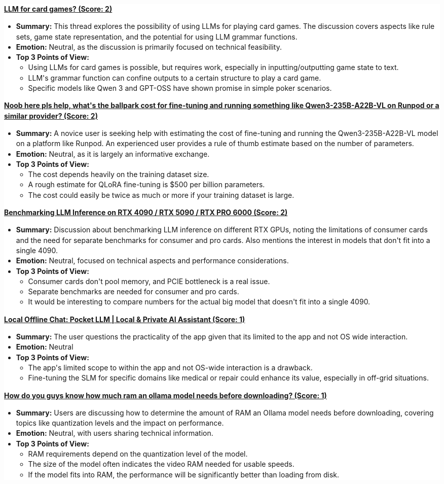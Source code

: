 **[LLM for card games? (Score: 2)](https://www.reddit.com/r/LocalLLaMA/comments/1nr6deq/llm_for_card_games/)**
*   **Summary:** This thread explores the possibility of using LLMs for playing card games. The discussion covers aspects like rule sets, game state representation, and the potential for using LLM grammar functions.
*   **Emotion:** Neutral, as the discussion is primarily focused on technical feasibility.
*   **Top 3 Points of View:**
    *   Using LLMs for card games is possible, but requires work, especially in inputting/outputting game state to text.
    *   LLM's grammar function can confine outputs to a certain structure to play a card game.
    *   Specific models like Qwen 3 and GPT-OSS have shown promise in simple poker scenarios.

**[Noob here pls help, what's the ballpark cost for fine-tuning and running something like Qwen3-235B-A22B-VL on Runpod or a similar provider? (Score: 2)](https://www.reddit.com/r/LocalLLaMA/comments/1nr6snq/noob_here_pls_help_whats_the_ballpark_cost_for/)**
*   **Summary:** A novice user is seeking help with estimating the cost of fine-tuning and running the Qwen3-235B-A22B-VL model on a platform like Runpod. An experienced user provides a rule of thumb estimate based on the number of parameters.
*   **Emotion:** Neutral, as it is largely an informative exchange.
*   **Top 3 Points of View:**
    *   The cost depends heavily on the training dataset size.
    *   A rough estimate for QLoRA fine-tuning is $500 per billion parameters.
    *   The cost could easily be twice as much or more if your training dataset is large.

**[Benchmarking LLM Inference on RTX 4090 / RTX 5090 / RTX PRO 6000 (Score: 2)](https://www.reddit.com/r/LocalLLaMA/comments/1nr9arw/benchmarking_llm_inference_on_rtx_4090_rtx_5090/)**
*   **Summary:** Discussion about benchmarking LLM inference on different RTX GPUs, noting the limitations of consumer cards and the need for separate benchmarks for consumer and pro cards.  Also mentions the interest in models that don't fit into a single 4090.
*   **Emotion:** Neutral, focused on technical aspects and performance considerations.
*   **Top 3 Points of View:**
    *   Consumer cards don't pool memory, and PCIE bottleneck is a real issue.
    *   Separate benchmarks are needed for consumer and pro cards.
    *   It would be interesting to compare numbers for the actual big model that doesn't fit into a single 4090.

**[Local Offline Chat: Pocket LLM | Local & Private AI Assistant (Score: 1)](https://apps.apple.com/gm/app/local-offline-chat-pocket-llm/id6752952699)**
*   **Summary:**  The user questions the practicality of the app given that its limited to the app and not OS wide interaction.
*   **Emotion:**  Neutral
*   **Top 3 Points of View:**
    *   The app's limited scope to within the app and not OS-wide interaction is a drawback.
    *   Fine-tuning the SLM for specific domains like medical or repair could enhance its value, especially in off-grid situations.

**[How do you guys know how much ram an ollama model needs before downloading? (Score: 1)](https://www.reddit.com/r/LocalLLaMA/comments/1nr9sgb/how_do_you_guys_know_how_much_ram_an_ollama_model/)**
*   **Summary:**  Users are discussing how to determine the amount of RAM an Ollama model needs before downloading, covering topics like quantization levels and the impact on performance.
*   **Emotion:** Neutral, with users sharing technical information.
*   **Top 3 Points of View:**
    *   RAM requirements depend on the quantization level of the model.
    *   The size of the model often indicates the video RAM needed for usable speeds.
    *   If the model fits into RAM, the performance will be significantly better than loading from disk.
